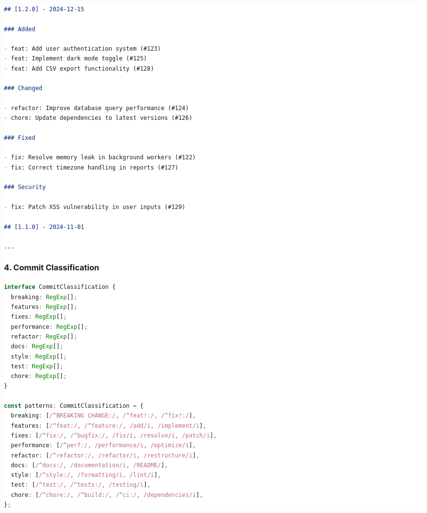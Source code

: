 ```markdown
## [1.2.0] - 2024-12-15

### Added

- feat: Add user authentication system (#123)
- feat: Implement dark mode toggle (#125)
- feat: Add CSV export functionality (#128)

### Changed

- refactor: Improve database query performance (#124)
- chore: Update dependencies to latest versions (#126)

### Fixed

- fix: Resolve memory leak in background workers (#122)
- fix: Correct timezone handling in reports (#127)

### Security

- fix: Patch XSS vulnerability in user inputs (#129)

## [1.1.0] - 2024-11-01

...
```

### 4. Commit Classification

```typescript
interface CommitClassification {
  breaking: RegExp[];
  features: RegExp[];
  fixes: RegExp[];
  performance: RegExp[];
  refactor: RegExp[];
  docs: RegExp[];
  style: RegExp[];
  test: RegExp[];
  chore: RegExp[];
}

const patterns: CommitClassification = {
  breaking: [/^BREAKING CHANGE:/, /^feat!:/, /^fix!:/],
  features: [/^feat:/, /^feature:/, /add/i, /implement/i],
  fixes: [/^fix:/, /^bugfix:/, /fix/i, /resolve/i, /patch/i],
  performance: [/^perf:/, /performance/i, /optimize/i],
  refactor: [/^refactor:/, /refactor/i, /restructure/i],
  docs: [/^docs:/, /documentation/i, /README/],
  style: [/^style:/, /formatting/i, /lint/i],
  test: [/^test:/, /^tests:/, /testing/i],
  chore: [/^chore:/, /^build:/, /^ci:/, /dependencies/i],
};
```
